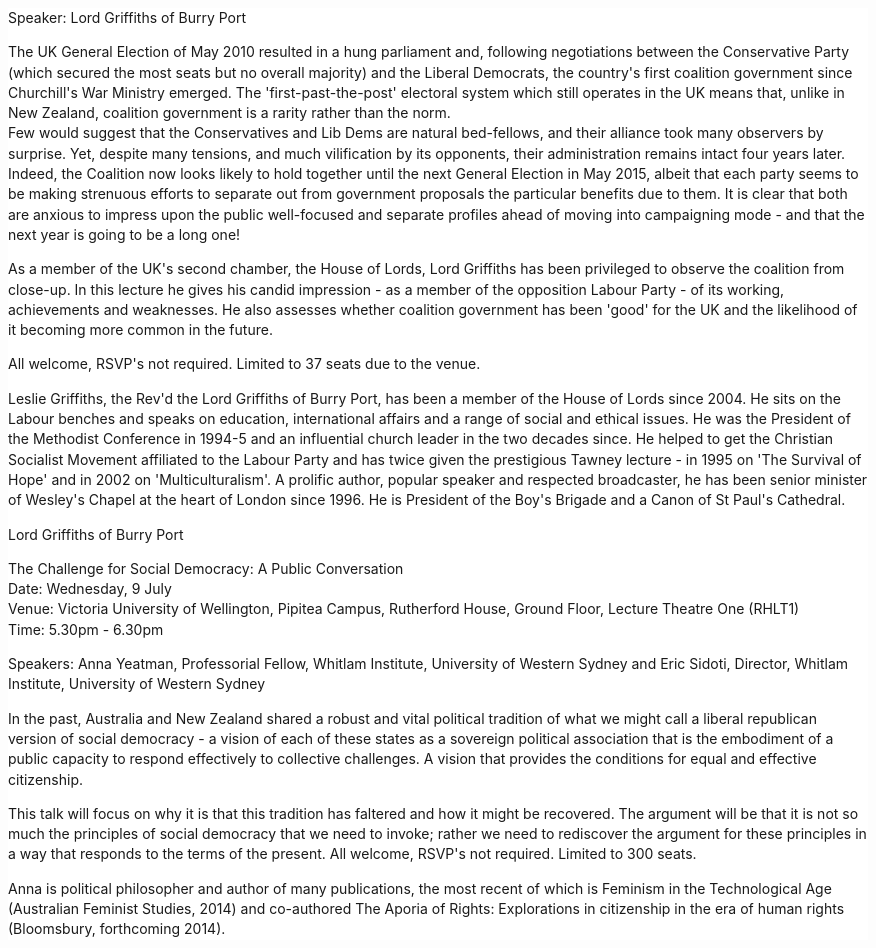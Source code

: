Speaker: Lord Griffiths of Burry Port

The UK General Election of May 2010 resulted in a hung parliament and, following negotiations between the Conservative Party (which secured the most seats but no overall majority) and the Liberal Democrats, the country's first coalition government since Churchill's War Ministry emerged. The 'first-past-the-post' electoral system which still operates in the UK means that, unlike in New Zealand, coalition government is a rarity rather than the norm.  
Few would suggest that the Conservatives and Lib Dems are natural bed-fellows, and their alliance took many observers by surprise. Yet, despite many tensions, and much vilification by its opponents, their administration remains intact four years later. Indeed, the Coalition now looks likely to hold together until the next General Election in May 2015, albeit that each party seems to be making strenuous efforts to separate out from government proposals the particular benefits due to them. It is clear that both are anxious to impress upon the public well-focused and separate profiles ahead of moving into campaigning mode - and that the next year is going to be a long one!

As a member of the UK's second chamber, the House of Lords, Lord Griffiths has been privileged to observe the coalition from close-up. In this lecture he gives his candid impression - as a member of the opposition Labour Party - of its working, achievements and weaknesses. He also assesses whether coalition government has been 'good' for the UK and the likelihood of it becoming more common in the future.

All welcome, RSVP's not required. Limited to 37 seats due to the venue.

  
Leslie Griffiths, the Rev'd the Lord Griffiths of Burry Port, has been a member of the House of Lords since 2004. He sits on the Labour benches and speaks on education, international affairs and a range of social and ethical issues. He was the President of the Methodist Conference in 1994-5 and an influential church leader in the two decades since. He helped to get the Christian Socialist Movement affiliated to the Labour Party and has twice given the prestigious Tawney lecture - in 1995 on 'The Survival of Hope' and in 2002 on 'Multiculturalism'. A prolific author, popular speaker and respected broadcaster, he has been senior minister of Wesley's Chapel at the heart of London since 1996. He is President of the Boy's Brigade and a Canon of St Paul's Cathedral.

Lord Griffiths of Burry Port

The Challenge for Social Democracy: A Public Conversation  
Date: Wednesday, 9 July  
Venue: Victoria University of Wellington, Pipitea Campus, Rutherford House, Ground Floor, Lecture Theatre One (RHLT1)  
Time: 5.30pm - 6.30pm

Speakers: Anna Yeatman, Professorial Fellow, Whitlam Institute, University of Western Sydney and Eric Sidoti, Director, Whitlam Institute, University of Western Sydney

In the past, Australia and New Zealand shared a robust and vital political tradition of what we might call a liberal republican version of social democracy - a vision of each of these states as a sovereign political association that is the embodiment of a public capacity to respond effectively to collective challenges. A vision that provides the conditions for equal and effective citizenship.

This talk will focus on why it is that this tradition has faltered and how it might be recovered. The argument will be that it is not so much the principles of social democracy that we need to invoke; rather we need to rediscover the argument for these principles in a way that responds to the terms of the present. All welcome, RSVP's not required. Limited to 300 seats.

Anna is political philosopher and author of many publications, the most recent of which is Feminism in the Technological Age (Australian Feminist Studies, 2014) and co-authored The Aporia of Rights: Explorations in citizenship in the era of human rights (Bloomsbury, forthcoming 2014).
